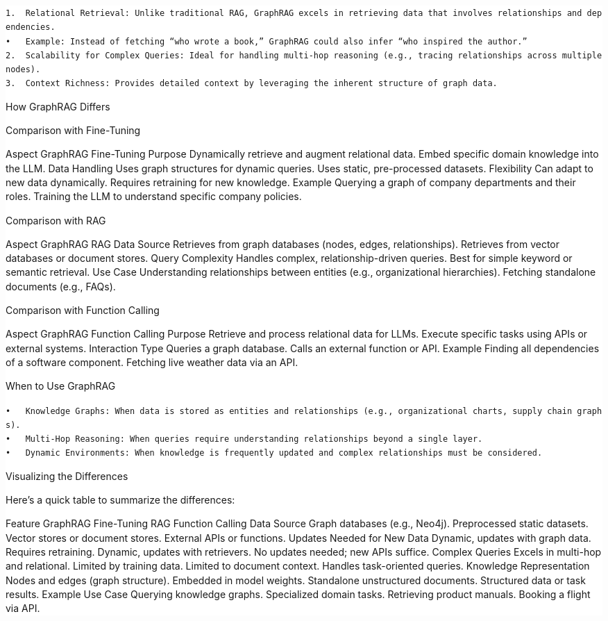 	1.	Relational Retrieval: Unlike traditional RAG, GraphRAG excels in retrieving data that involves relationships and dependencies.
	•	Example: Instead of fetching “who wrote a book,” GraphRAG could also infer “who inspired the author.”
	2.	Scalability for Complex Queries: Ideal for handling multi-hop reasoning (e.g., tracing relationships across multiple nodes).
	3.	Context Richness: Provides detailed context by leveraging the inherent structure of graph data.

How GraphRAG Differs

Comparison with Fine-Tuning

Aspect	GraphRAG	Fine-Tuning
Purpose	Dynamically retrieve and augment relational data.	Embed specific domain knowledge into the LLM.
Data Handling	Uses graph structures for dynamic queries.	Uses static, pre-processed datasets.
Flexibility	Can adapt to new data dynamically.	Requires retraining for new knowledge.
Example	Querying a graph of company departments and their roles.	Training the LLM to understand specific company policies.

Comparison with RAG

Aspect	GraphRAG	RAG
Data Source	Retrieves from graph databases (nodes, edges, relationships).	Retrieves from vector databases or document stores.
Query Complexity	Handles complex, relationship-driven queries.	Best for simple keyword or semantic retrieval.
Use Case	Understanding relationships between entities (e.g., organizational hierarchies).	Fetching standalone documents (e.g., FAQs).

Comparison with Function Calling

Aspect	GraphRAG	Function Calling
Purpose	Retrieve and process relational data for LLMs.	Execute specific tasks using APIs or external systems.
Interaction Type	Queries a graph database.	Calls an external function or API.
Example	Finding all dependencies of a software component.	Fetching live weather data via an API.

When to Use GraphRAG

	•	Knowledge Graphs: When data is stored as entities and relationships (e.g., organizational charts, supply chain graphs).
	•	Multi-Hop Reasoning: When queries require understanding relationships beyond a single layer.
	•	Dynamic Environments: When knowledge is frequently updated and complex relationships must be considered.

Visualizing the Differences

Here’s a quick table to summarize the differences:

Feature	GraphRAG	Fine-Tuning	RAG	Function Calling
Data Source	Graph databases (e.g., Neo4j).	Preprocessed static datasets.	Vector stores or document stores.	External APIs or functions.
Updates Needed for New Data	Dynamic, updates with graph data.	Requires retraining.	Dynamic, updates with retrievers.	No updates needed; new APIs suffice.
Complex Queries	Excels in multi-hop and relational.	Limited by training data.	Limited to document context.	Handles task-oriented queries.
Knowledge Representation	Nodes and edges (graph structure).	Embedded in model weights.	Standalone unstructured documents.	Structured data or task results.
Example Use Case	Querying knowledge graphs.	Specialized domain tasks.	Retrieving product manuals.	Booking a flight via API.
